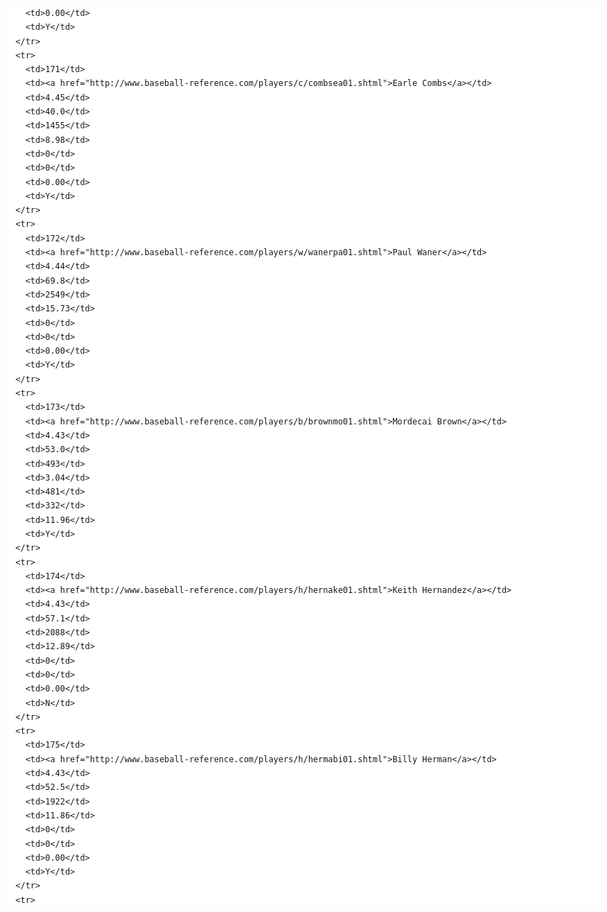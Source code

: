         <td>0.00</td>
        <td>Y</td>
      </tr>
      <tr>
        <td>171</td>
        <td><a href="http://www.baseball-reference.com/players/c/combsea01.shtml">Earle Combs</a></td>
        <td>4.45</td>
        <td>40.0</td>
        <td>1455</td>
        <td>8.98</td>
        <td>0</td>
        <td>0</td>
        <td>0.00</td>
        <td>Y</td>
      </tr>
      <tr>
        <td>172</td>
        <td><a href="http://www.baseball-reference.com/players/w/wanerpa01.shtml">Paul Waner</a></td>
        <td>4.44</td>
        <td>69.8</td>
        <td>2549</td>
        <td>15.73</td>
        <td>0</td>
        <td>0</td>
        <td>0.00</td>
        <td>Y</td>
      </tr>
      <tr>
        <td>173</td>
        <td><a href="http://www.baseball-reference.com/players/b/brownmo01.shtml">Mordecai Brown</a></td>
        <td>4.43</td>
        <td>53.0</td>
        <td>493</td>
        <td>3.04</td>
        <td>481</td>
        <td>332</td>
        <td>11.96</td>
        <td>Y</td>
      </tr>
      <tr>
        <td>174</td>
        <td><a href="http://www.baseball-reference.com/players/h/hernake01.shtml">Keith Hernandez</a></td>
        <td>4.43</td>
        <td>57.1</td>
        <td>2088</td>
        <td>12.89</td>
        <td>0</td>
        <td>0</td>
        <td>0.00</td>
        <td>N</td>
      </tr>
      <tr>
        <td>175</td>
        <td><a href="http://www.baseball-reference.com/players/h/hermabi01.shtml">Billy Herman</a></td>
        <td>4.43</td>
        <td>52.5</td>
        <td>1922</td>
        <td>11.86</td>
        <td>0</td>
        <td>0</td>
        <td>0.00</td>
        <td>Y</td>
      </tr>
      <tr>
